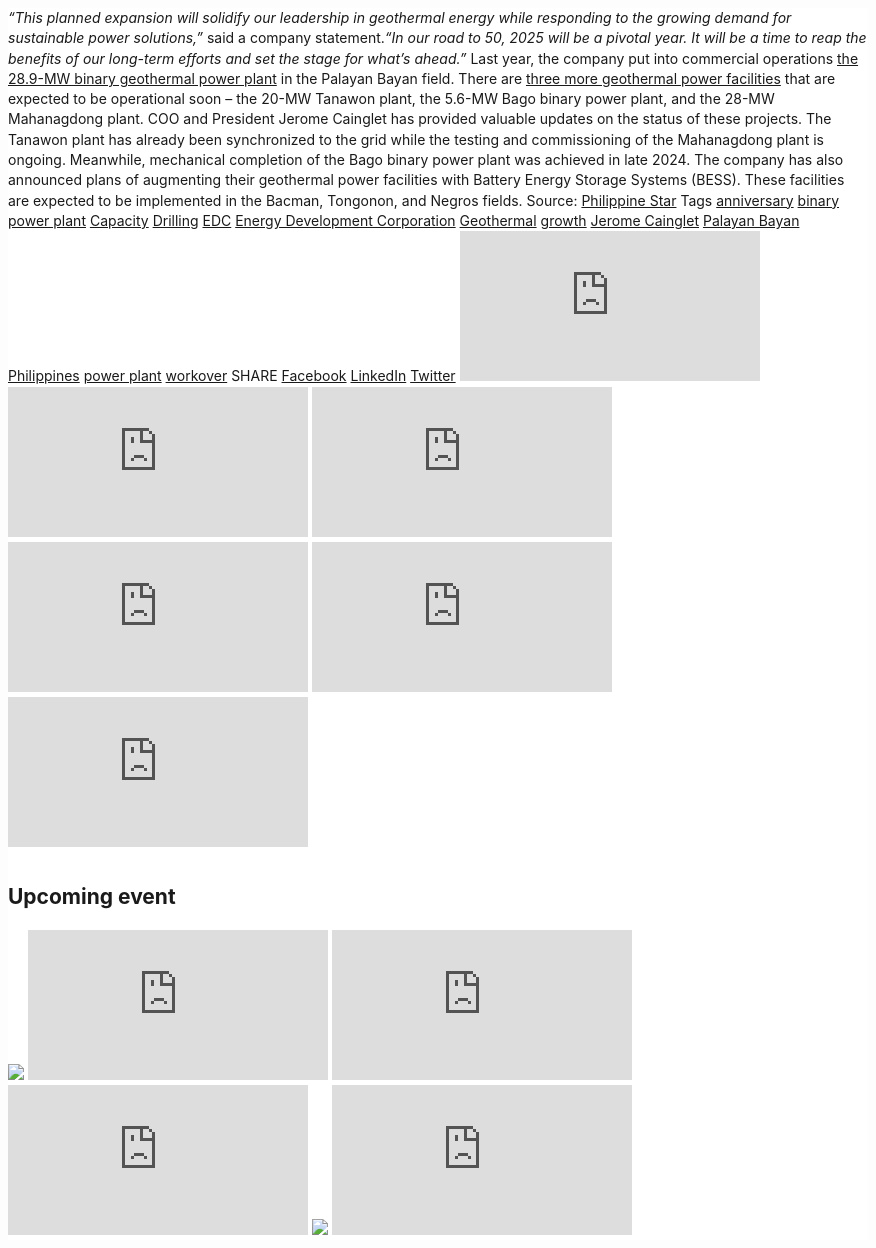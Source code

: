 _“This planned expansion will solidify our leadership in geothermal energy while responding to the growing demand for sustainable power solutions,”_ said a company statement._“In our road to 50, 2025 will be a pivotal year. It will be a time to reap the benefits of our long-term efforts and set the stage for what’s ahead.”_
Last year, the company put into commercial operations [the 28.9-MW binary geothermal power plant](https://www.thinkgeoenergy.com/edc-inaugurates-28-9-mw-palayan-bayan-binary-geothermal-power-plant-philippines/) in the Palayan Bayan field. There are [three more geothermal power facilities](https://www.thinkgeoenergy.com/edc-set-to-put-four-geothermal-power-facilities-online-in-2024/) that are expected to be operational soon – the 20-MW Tanawon plant, the 5.6-MW Bago binary power plant, and the 28-MW Mahanagdong plant.
COO and President Jerome Cainglet has provided valuable updates on the status of these projects. The Tanawon plant has already been synchronized to the grid while the testing and commissioning of the Mahanagdong plant is ongoing. Meanwhile, mechanical completion of the Bago binary power plant was achieved in late 2024.
The company has also announced plans of augmenting their geothermal power facilities with Battery Energy Storage Systems (BESS). These facilities are expected to be implemented in the Bacman, Tongonon, and Negros fields.
Source: [Philippine Star](https://www.philstar.com/business/2025/05/27/2445982/edc-drilling-19-new-geothermal-wells)
Tags
[anniversary](https://www.thinkgeoenergy.com/tag/anniversary/) [binary power plant](https://www.thinkgeoenergy.com/tag/binary-power-plant/) [Capacity](https://www.thinkgeoenergy.com/tag/capacity/) [Drilling](https://www.thinkgeoenergy.com/tag/drilling/) [EDC](https://www.thinkgeoenergy.com/tag/edc/) [Energy Development Corporation](https://www.thinkgeoenergy.com/tag/energy-development-corporation/) [Geothermal](https://www.thinkgeoenergy.com/tag/geothermal/) [growth](https://www.thinkgeoenergy.com/tag/growth/) [Jerome Cainglet](https://www.thinkgeoenergy.com/tag/jerome-cainglet/) [Palayan Bayan](https://www.thinkgeoenergy.com/tag/palayan-bayan/) [Philippines](https://www.thinkgeoenergy.com/tag/philippines/) [power plant](https://www.thinkgeoenergy.com/tag/power-plant/) [workover](https://www.thinkgeoenergy.com/tag/workover/)
SHARE
[Facebook](javascript:void\(0\))
[LinkedIn](javascript:void\(0\))
[Twitter](javascript:void\(0\))
[![](https://ads.thinkgeoenergy.com/delivery/avw.php?zoneid=40&cb=1&n=af91e151)](https://ads.thinkgeoenergy.com/delivery/ck.php?n=af91e151&cb=1)
[![](https://ads.thinkgeoenergy.com/delivery/avw.php?zoneid=41&cb=1&n=a7dfda8b)](https://ads.thinkgeoenergy.com/delivery/ck.php?n=a7dfda8b&cb=1)
[![](https://ads.thinkgeoenergy.com/delivery/avw.php?zoneid=147&cb=1&n=a90740cd)](https://ads.thinkgeoenergy.com/delivery/ck.php?n=a90740cd&cb=1)
[![](https://ads.thinkgeoenergy.com/delivery/avw.php?zoneid=21&cb=1&n=a02718af)](https://ads.thinkgeoenergy.com/delivery/ck.php?n=a02718af&cb=1)
[![](https://ads.thinkgeoenergy.com/delivery/avw.php?zoneid=22&cb=1&n=af71fb28)](https://ads.thinkgeoenergy.com/delivery/ck.php?n=af71fb28&cb=1)
[![](https://ads.thinkgeoenergy.com/delivery/avw.php?zoneid=23&cb=1&n=a4159bf3)](https://ads.thinkgeoenergy.com/delivery/ck.php?n=a4159bf3&cb=1)
## Upcoming event
[![](https://www.thinkgeoenergy.com/edc-sets-lofty-goals-for-geothermal-capacity-growth-ahead-of-50th-anniversary/)](https://www.thinkgeoenergy.com/edc-sets-lofty-goals-for-geothermal-capacity-growth-ahead-of-50th-anniversary/)
[![](https://ads.thinkgeoenergy.com/delivery/avw.php?zoneid=35&cb=1&n=ac8caac7)](https://ads.thinkgeoenergy.com/delivery/ck.php?n=ac8caac7&cb=1)
[![](https://ads.thinkgeoenergy.com/delivery/avw.php?zoneid=36&cb=1&n=a19b6bc8)](https://ads.thinkgeoenergy.com/delivery/ck.php?n=a19b6bc8&cb=1)
[![](https://ads.thinkgeoenergy.com/delivery/avw.php?zoneid=37&cb=1&n=ae3fd23e)](https://ads.thinkgeoenergy.com/delivery/ck.php?n=ae3fd23e&cb=1)
[![](https://ads.thinkgeoenergy.com/images/476eb28404bc7209c844fbfbd47b5d28.jpg)](https://ads.thinkgeoenergy.com/delivery/cl.php?bannerid=35&zoneid=2&sig=a917c6c0f2e3da26dbab140583e33f79f4282700f22311e51efeddd8c441792a&oadest=http%3A%2F%2Fexergy-orc.com%2F%3F%26utm_source%3Dthink%2Bgeo%2Benergy%26utm_medium%3Ddisplay%26utm_campaign%3Dthink%2Bgeo%2Benergy%2Bwebsite%2Badvertising)
![](https://ads.thinkgeoenergy.com/delivery/lg.php?bannerid=35&campaignid=1&zoneid=2&loc=https%3A%2F%2Fwww.thinkgeoenergy.com%2Fedc-sets-lofty-goals-for-geothermal-capacity-growth-ahead-of-50th-anniversary%2F&cb=db86c44f61)